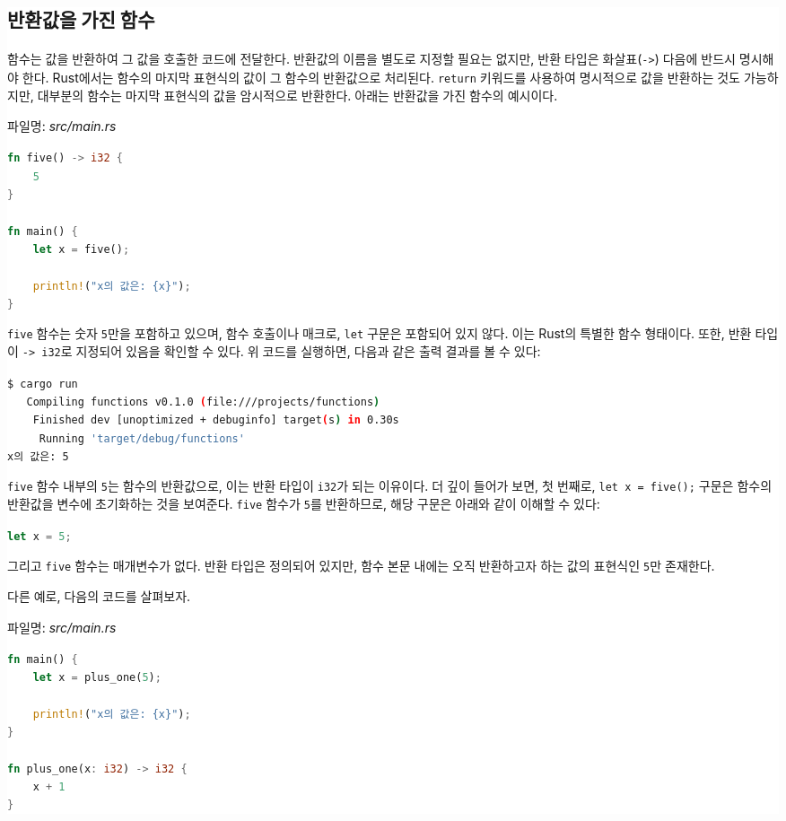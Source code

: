 
## **반환값을 가진 함수**

함수는 값을 반환하여 그 값을 호출한 코드에 전달한다. 반환값의 이름을 별도로 지정할 필요는 없지만, 반환 타입은 화살표(`->`) 다음에 반드시 명시해야 한다. Rust에서는 함수의 마지막 표현식의 값이 그 함수의 반환값으로 처리된다. `return` 키워드를 사용하여 명시적으로 값을 반환하는 것도 가능하지만, 대부분의 함수는 마지막 표현식의 값을 암시적으로 반환한다. 아래는 반환값을 가진 함수의 예시이다.

파일명: *src/main.rs*

```rs
fn five() -> i32 {
    5
}

fn main() {
    let x = five();

    println!("x의 값은: {x}");
}
```

`five` 함수는 숫자 `5`만을 포함하고 있으며, 함수 호출이나 매크로, `let` 구문은 포함되어 있지 않다. 이는 Rust의 특별한 함수 형태이다. 또한, 반환 타입이 `-> i32`로 지정되어 있음을 확인할 수 있다. 위 코드를 실행하면, 다음과 같은 출력 결과를 볼 수 있다:

```bash
$ cargo run
   Compiling functions v0.1.0 (file:///projects/functions)
    Finished dev [unoptimized + debuginfo] target(s) in 0.30s
     Running 'target/debug/functions'
x의 값은: 5
```

`five` 함수 내부의 `5`는 함수의 반환값으로, 이는 반환 타입이 `i32`가 되는 이유이다. 더 깊이 들어가 보면, 첫 번째로, `let x = five();` 구문은 함수의 반환값을 변수에 초기화하는 것을 보여준다. `five` 함수가 `5`를 반환하므로, 해당 구문은 아래와 같이 이해할 수 있다:

```rs
let x = 5;
```

그리고 `five` 함수는 매개변수가 없다. 반환 타입은 정의되어 있지만, 함수 본문 내에는 오직 반환하고자 하는 값의 표현식인 `5`만 존재한다.

다른 예로, 다음의 코드를 살펴보자.

파일명: *src/main.rs*

```rs
fn main() {
    let x = plus_one(5);

    println!("x의 값은: {x}");
}

fn plus_one(x: i32) -> i32 {
    x + 1
}
```
